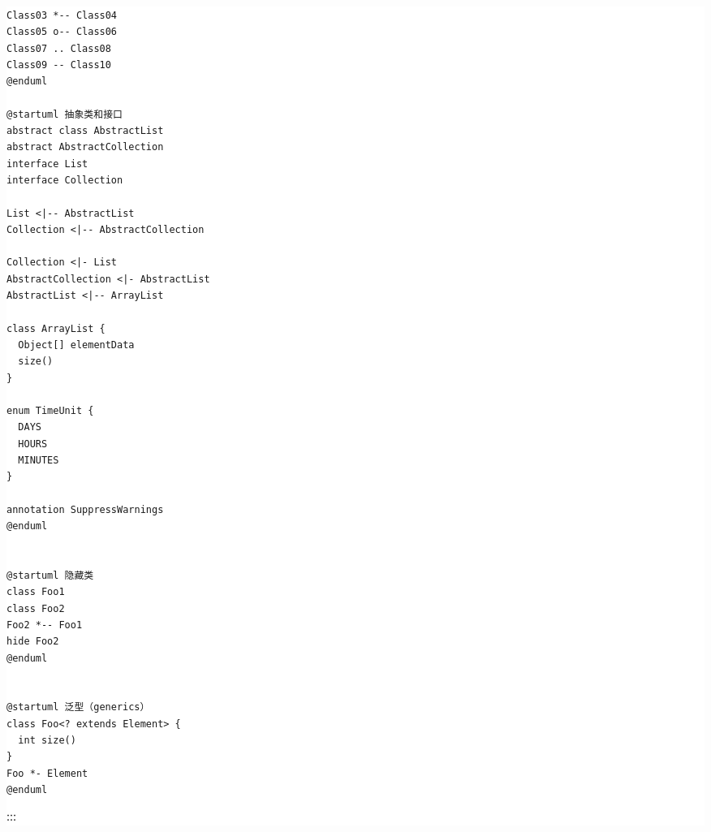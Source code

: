 ```text
Class03 *-- Class04
Class05 o-- Class06
Class07 .. Class08
Class09 -- Class10
@enduml

@startuml 抽象类和接口
abstract class AbstractList
abstract AbstractCollection
interface List
interface Collection

List <|-- AbstractList
Collection <|-- AbstractCollection

Collection <|- List
AbstractCollection <|- AbstractList
AbstractList <|-- ArrayList

class ArrayList {
  Object[] elementData
  size()
}

enum TimeUnit {
  DAYS
  HOURS
  MINUTES
}

annotation SuppressWarnings
@enduml


@startuml 隐藏类
class Foo1
class Foo2
Foo2 *-- Foo1
hide Foo2
@enduml


@startuml 泛型（generics）
class Foo<? extends Element> {
  int size()
}
Foo *- Element
@enduml
```
:::
